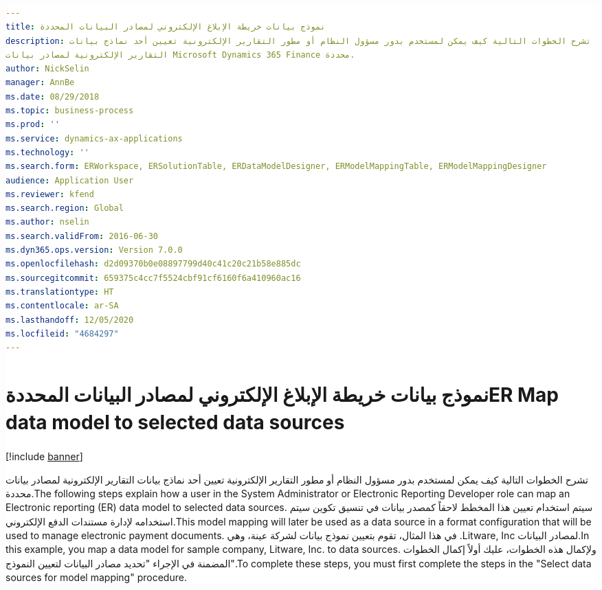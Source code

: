 ```yaml
---
title: نموذج بيانات خريطة الإبلاغ الإلكتروني لمصادر البيانات المحددة
description: تشرح الخطوات التالية كيف يمكن لمستخدم بدور مسؤول النظام أو مطور التقارير الإلكترونية تعيين أحد نماذج بيانات التقارير الإلكترونية لمصادر بيانات Microsoft Dynamics 365 Finance محددة.
author: NickSelin
manager: AnnBe
ms.date: 08/29/2018
ms.topic: business-process
ms.prod: ''
ms.service: dynamics-ax-applications
ms.technology: ''
ms.search.form: ERWorkspace, ERSolutionTable, ERDataModelDesigner, ERModelMappingTable, ERModelMappingDesigner
audience: Application User
ms.reviewer: kfend
ms.search.region: Global
ms.author: nselin
ms.search.validFrom: 2016-06-30
ms.dyn365.ops.version: Version 7.0.0
ms.openlocfilehash: d2d09370b0e08897799d40c41c20c21b58e885dc
ms.sourcegitcommit: 659375c4cc7f5524cbf91cf6160f6a410960ac16
ms.translationtype: HT
ms.contentlocale: ar-SA
ms.lasthandoff: 12/05/2020
ms.locfileid: "4684297"
---
```

# <a name="er-map-data-model-to-selected-data-sources"></a><span data-ttu-id="8d9eb-103">نموذج بيانات خريطة الإبلاغ الإلكتروني لمصادر البيانات المحددة</span><span class="sxs-lookup"><span data-stu-id="8d9eb-103">ER Map data model to selected data sources</span></span>

[!include [banner](../../includes/banner.md)]

<span data-ttu-id="8d9eb-104">تشرح الخطوات التالية كيف يمكن لمستخدم بدور مسؤول النظام أو مطور التقارير الإلكترونية تعيين أحد نماذج بيانات التقارير الإلكترونية لمصادر بيانات محددة.</span><span class="sxs-lookup"><span data-stu-id="8d9eb-104">The following steps explain how a user in the System Administrator or Electronic Reporting Developer role can map an Electronic reporting (ER) data model to selected data sources.</span></span> <span data-ttu-id="8d9eb-105">سيتم استخدام تعيين هذا المخطط لاحقاً كمصدر بيانات في تنسيق تكوين سيتم استخدامه لإدارة مستندات الدفع الإلكتروني.</span><span class="sxs-lookup"><span data-stu-id="8d9eb-105">This model mapping will later be used as a data source in a format configuration that will be used to manage electronic payment documents.</span></span> <span data-ttu-id="8d9eb-106">في هذا المثال، تقوم بتعيين نموذج بيانات لشركة عينة، وهي .Litware, Inc لمصادر البيانات.</span><span class="sxs-lookup"><span data-stu-id="8d9eb-106">In this example, you map a data model for sample company, Litware, Inc. to data sources.</span></span> <span data-ttu-id="8d9eb-107">ولإكمال هذه الخطوات، عليك أولاً إكمال الخطوات المضمنة في الإجراء "تحديد مصادر البيانات لتعيين النموذج".</span><span class="sxs-lookup"><span data-stu-id="8d9eb-107">To complete these steps, you must first complete the steps in the "Select data sources for model mapping" procedure.</span></span>
